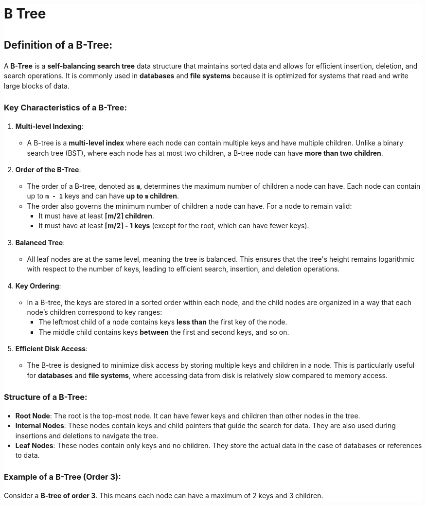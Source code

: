 # B Tree

## Definition of a B-Tree:

A **B-Tree** is a **self-balancing search tree** data structure that maintains sorted data and allows for efficient insertion, deletion, and search operations. It is commonly used in **databases** and **file systems** because it is optimized for systems that read and write large blocks of data.

### Key Characteristics of a B-Tree:

1. **Multi-level Indexing**: 
   - A B-tree is a **multi-level index** where each node can contain multiple keys and have multiple children. Unlike a binary search tree (BST), where each node has at most two children, a B-tree node can have **more than two children**.
   
2. **Order of the B-Tree**: 
   - The order of a B-tree, denoted as **`m`**, determines the maximum number of children a node can have. Each node can contain up to **`m - 1`** keys and can have **up to `m` children**.
   - The order also governs the minimum number of children a node can have. For a node to remain valid:
     - It must have at least **⌈m/2⌉ children**.
     - It must have at least **⌈m/2⌉ - 1 keys** (except for the root, which can have fewer keys).

3. **Balanced Tree**: 
   - All leaf nodes are at the same level, meaning the tree is balanced. This ensures that the tree's height remains logarithmic with respect to the number of keys, leading to efficient search, insertion, and deletion operations.

4. **Key Ordering**: 
   - In a B-tree, the keys are stored in a sorted order within each node, and the child nodes are organized in a way that each node’s children correspond to key ranges:
     - The leftmost child of a node contains keys **less than** the first key of the node.
     - The middle child contains keys **between** the first and second keys, and so on.
   
5. **Efficient Disk Access**:
   - The B-tree is designed to minimize disk access by storing multiple keys and children in a node. This is particularly useful for **databases** and **file systems**, where accessing data from disk is relatively slow compared to memory access.

### Structure of a B-Tree:

- **Root Node**: The root is the top-most node. It can have fewer keys and children than other nodes in the tree.
- **Internal Nodes**: These nodes contain keys and child pointers that guide the search for data. They are also used during insertions and deletions to navigate the tree.
- **Leaf Nodes**: These nodes contain only keys and no children. They store the actual data in the case of databases or references to data.

### Example of a B-Tree (Order 3):

Consider a **B-tree of order 3**. This means each node can have a maximum of 2 keys and 3 children.

